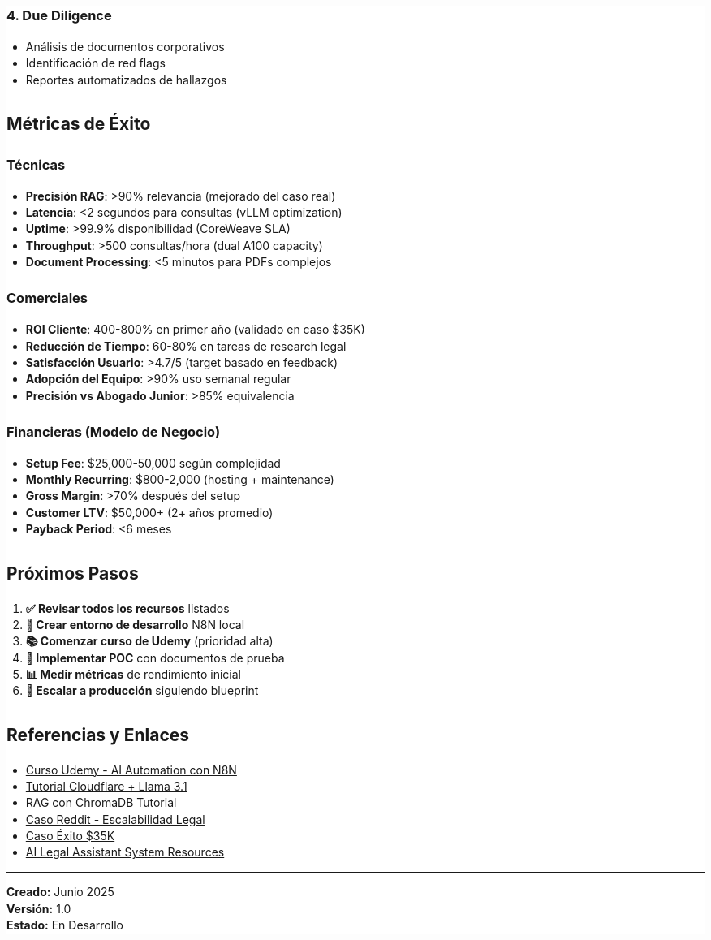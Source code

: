 ### 4. Due Diligence
- Análisis de documentos corporativos
- Identificación de red flags
- Reportes automatizados de hallazgos

## Métricas de Éxito

### Técnicas
- **Precisión RAG**: >90% relevancia (mejorado del caso real)
- **Latencia**: <2 segundos para consultas (vLLM optimization)
- **Uptime**: >99.9% disponibilidad (CoreWeave SLA)
- **Throughput**: >500 consultas/hora (dual A100 capacity)
- **Document Processing**: <5 minutos para PDFs complejos

### Comerciales  
- **ROI Cliente**: 400-800% en primer año (validado en caso $35K)
- **Reducción de Tiempo**: 60-80% en tareas de research legal
- **Satisfacción Usuario**: >4.7/5 (target basado en feedback)
- **Adopción del Equipo**: >90% uso semanal regular
- **Precisión vs Abogado Junior**: >85% equivalencia

### Financieras (Modelo de Negocio)
- **Setup Fee**: $25,000-50,000 según complejidad
- **Monthly Recurring**: $800-2,000 (hosting + maintenance)
- **Gross Margin**: >70% después del setup
- **Customer LTV**: $50,000+ (2+ años promedio)
- **Payback Period**: <6 meses

## Próximos Pasos

1. **✅ Revisar todos los recursos** listados
2. **🔄 Crear entorno de desarrollo** N8N local
3. **📚 Comenzar curso de Udemy** (prioridad alta)
4. **🧪 Implementar POC** con documentos de prueba
5. **📊 Medir métricas** de rendimiento inicial
6. **🚀 Escalar a producción** siguiendo blueprint

## Referencias y Enlaces

- [Curso Udemy - AI Automation con N8N](https://www.udemy.com/course/ai-automation-build-llm-apps-ai-agents-with-n8n-apis/)
- [Tutorial Cloudflare + Llama 3.1](https://www.youtube.com/watch?v=10-kiyJNr8s)
- [RAG con ChromaDB Tutorial](https://www.youtube.com/watch?v=Is6qyWLVfC8)
- [Caso Reddit - Escalabilidad Legal](https://www.reddit.com/r/legaltech/comments/1jrkfvs/trying_to_build_selfhosted_ai_to_automate_legal/)
- [Caso Éxito $35K](https://www.reddit.com/r/n8n/comments/1kt8ag5/just_closed_a_35000_deal_with_a_law_firm/)
- [AI Legal Assistant System Resources](https://docs.google.com/document/d/1KLi_DZqfm6hgHSxg0umj_-eLn5q8zDN8HM1bbHnTums/edit?tab=t.0)

---

**Creado:** Junio 2025  
**Versión:** 1.0  
**Estado:** En Desarrollo